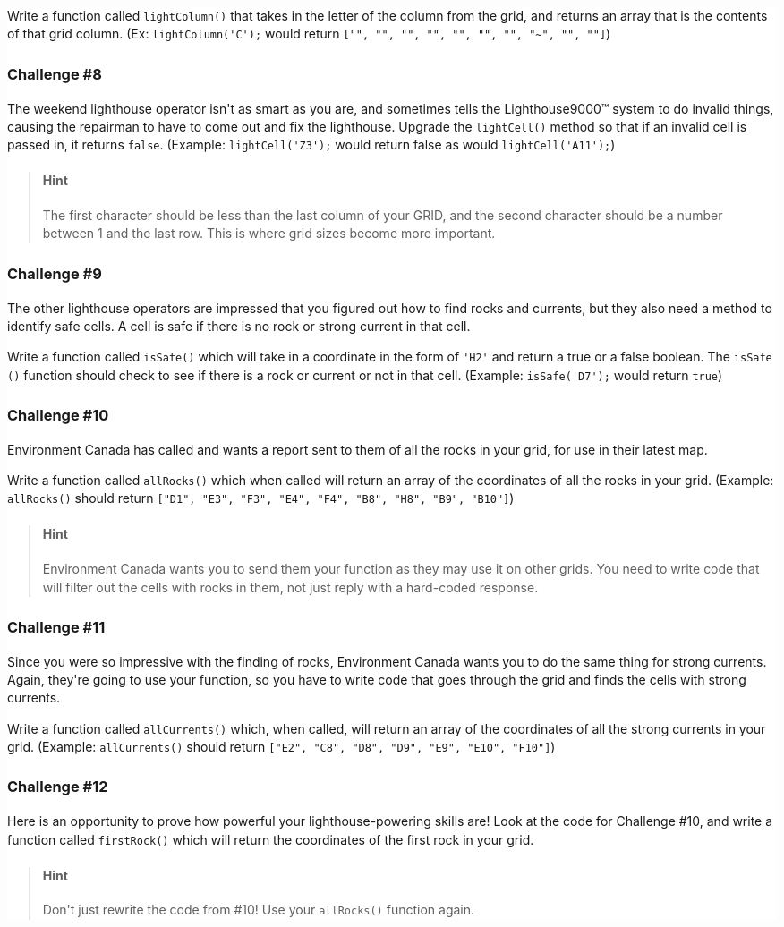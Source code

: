 Write a function called `lightColumn()` that takes in the letter of the column from the grid, and returns an array that is the contents of that grid column. (Ex: `lightColumn('C');` would return `["", "", "", "", "", "", "", "~", "", ""]`)

### Challenge #8
The weekend lighthouse operator isn't as smart as you are, and sometimes tells the Lighthouse9000™ system to do invalid things, causing the repairman to have to come out and fix the lighthouse. Upgrade the `lightCell()` method so that if an invalid cell is passed in, it returns `false`. (Example: `lightCell('Z3');` would return false as would `lightCell('A11');`)

> #### Hint
> The first character should be less than the last column of your GRID, and the second character should be a number between 1 and the last row. This is where grid sizes become more important.

### Challenge #9
The other lighthouse operators are impressed that you figured out how to find rocks and currents, but they also need a method to identify safe cells. A cell is safe if there is no rock or strong current in that cell.

Write a function called `isSafe()` which will take in a coordinate in the form of `'H2'` and return a true or a false boolean. The `isSafe()` function should check to see if there is a rock or current or not in that cell. (Example: `isSafe('D7');` would return `true`)

### Challenge #10
Environment Canada has called and wants a report sent to them of all the rocks in your grid, for use in their latest map.

Write a function called `allRocks()` which when called will return an array of the coordinates of all the rocks in your grid. (Example: `allRocks()` should return `["D1", "E3", "F3", "E4", "F4", "B8", "H8", "B9", "B10"]`)

> #### Hint
> Environment Canada wants you to send them your function as they may use it on other grids. You need to write code that will filter out the cells with rocks in them, not just reply with a hard-coded response.

### Challenge #11
Since you were so impressive with the finding of rocks, Environment Canada wants you to do the same thing for strong currents. Again, they're going to use your function, so you have to write code that goes through the grid and finds the cells with strong currents.

Write a function called `allCurrents()` which, when called, will return an array of the coordinates of all the strong currents in your grid. (Example: `allCurrents()` should return `["E2", "C8", "D8", "D9", "E9", "E10", "F10"]`)

### Challenge #12
Here is an opportunity to prove how powerful your lighthouse-powering skills are! Look at the code for Challenge #10, and write a function called `firstRock()` which will return the coordinates of the first rock in your grid.

> #### Hint
> Don't just rewrite the code from #10! Use your `allRocks()` function again.
